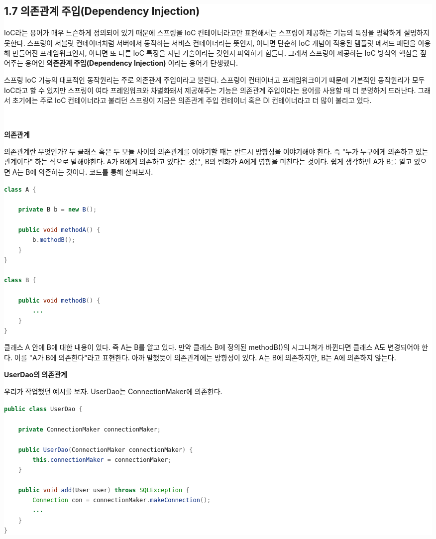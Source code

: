 ## 1.7 의존관계 주입(Dependency Injection)

IoC라는 용어가 매우 느슨하게 정의되어 있기 때문에 스프링을 IoC 컨테이너라고만 표현해서는 스프링이 제공하는 기능의 특징을 명확하게 설명하지 못한다. 스프링이 서블릿
컨테이너처럼 서버에서 동작하는 서비스 컨테이너라는 뜻인지, 아니면 단순히 IoC 개념이 적용된 템플릿 메서드 패턴을 이용해 만들어진 프레임워크인지, 아니면 또 다른 IoC 특징을
지닌 기술이라는 것인지 파악하기 힘들다. 그래서 스프링이 제공하는 IoC 방식의 핵심을 짚어주는 용어인 **의존관계 주입(Dependency Injection)** 이라는 용어가
탄생했다.

스프링 IoC 기능의 대표적인 동작원리는 주로 의존관계 주입이라고 불린다. 스프링이 컨테이너고 프레임워크이기 때문에 기본적인 동작원리가 모두 IoC라고 할 수 있지만 스프링이 여타
프레임워크와 차별화돼서 제공해주는 기능은 의존관계 주입이라는 용어를 사용할 때 더 분명하게 드러난다. 그래서 초기에는 주로 IoC 컨테이너라고 불리던 스프링이 지금은 의존관계 주입
컨테이너 혹은 DI 컨테이너라고 더 많이 불리고 있다.

<br />

**의존관계**

의존관계란 무엇인가? 두 클래스 혹은 두 모듈 사이의 의존관계를 이야기할 때는 반드시 방향성을 이야기해야 한다. 즉 "누가 누구에게 의존하고 있는 관계이다" 하는 식으로
말해야한다. A가 B에게 의존하고 있다는 것은, B의 변화가 A에게 영향을 미친다는 것이다. 쉽게 생각하면 A가 B를 알고 있으면 A는 B에 의존하는 것이다. 코드를 통해
살펴보자.

```java
class A {

    private B b = new B();

    public void methodA() {
        b.methodB();
    }
}

class B {

    public void methodB() {
        ...
    }
}
```

클래스 A 안에 B에 대한 내용이 있다. 즉 A는 B를 알고 있다. 만약 클래스 B에 정의된 methodB()의 시그니쳐가 바뀐다면 클래스 A도 변경되어야 한다. 이를 "A가 B에
의존한다"라고 표현한다. 아까 말했듯이 의존관계에는 방향성이 있다. A는 B에 의존하지만, B는 A에 의존하지 않는다.

**UserDao의 의존관계**

우리가 작업했던 예시를 보자. UserDao는 ConnectionMaker에 의존한다.

```java
public class UserDao {

    private ConnectionMaker connectionMaker;

    public UserDao(ConnectionMaker connectionMaker) {
        this.connectionMaker = connectionMaker;
    }

    public void add(User user) throws SQLException {
        Connection con = connectionMaker.makeConnection();
        ...
    }
}
```
